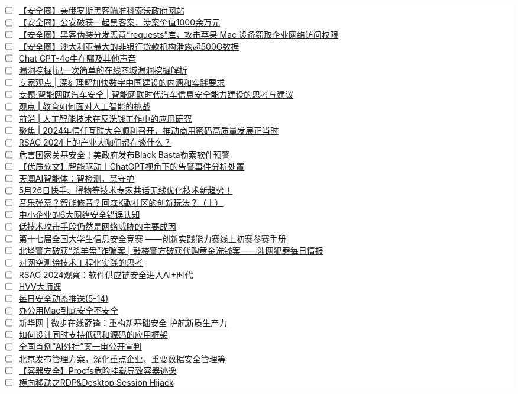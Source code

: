   - [ ] [【安全圈】亲俄罗斯黑客瞄准科索沃政府网站](https://mp.weixin.qq.com/s?__biz=MzIzMzE4NDU1OQ==&mid=2652059827&idx=4&sn=814f1e82ec41aa08d63213e0898440a1)
  - [ ] [【安全圈】公安破获一起黑客案，涉案价值1000余万元](https://mp.weixin.qq.com/s?__biz=MzIzMzE4NDU1OQ==&mid=2652059827&idx=1&sn=17b12062ac8ca6da75cc8fe96261c100)
  - [ ] [【安全圈】黑客伪装分发恶意“requests”库，攻击苹果 Mac 设备窃取企业网络访问权限](https://mp.weixin.qq.com/s?__biz=MzIzMzE4NDU1OQ==&mid=2652059827&idx=2&sn=1c6f9bb50d4742590d30c9f521c0ca7d)
  - [ ] [【安全圈】澳大利亚最大的非银行贷款机构泄露超500G数据](https://mp.weixin.qq.com/s?__biz=MzIzMzE4NDU1OQ==&mid=2652059827&idx=3&sn=79165c5b8459834935784e7c32bc2f92)
  - [ ] [Chat GPT-4o牛在哪及其他声音](https://mp.weixin.qq.com/s?__biz=MzU1MzAzNzcwNw==&mid=2247490824&idx=1&sn=405d5f28e9245d993ee40d176ce8d2ec)
  - [ ] [漏洞挖掘|记一次简单的在线商城漏洞挖掘解析](https://mp.weixin.qq.com/s?__biz=MzkzMDE5OTQyNQ==&mid=2247485396&idx=1&sn=e1a760b2b7f3faafb6ad23aac8c41ebd)
  - [ ] [专家观点 | 深刻理解加快数字中国建设的内涵和实践要求](https://mp.weixin.qq.com/s?__biz=MzA5MzE5MDAzOA==&mid=2664213156&idx=2&sn=e97da5e5b8763c7e3ece7dbf4e5c228b)
  - [ ] [专题·智能网联汽车安全 | 智能网联时代汽车信息安全能力建设的思考与建议](https://mp.weixin.qq.com/s?__biz=MzA5MzE5MDAzOA==&mid=2664213156&idx=3&sn=4ff4b312a1cd157faca1bedf376f5cd5)
  - [ ] [观点 | 教育如何面对人工智能的挑战](https://mp.weixin.qq.com/s?__biz=MzA5MzE5MDAzOA==&mid=2664213156&idx=5&sn=feab7c625c97c0899beb5bc943ae86d7)
  - [ ] [前沿 | 人工智能技术在反洗钱工作中的应用研究](https://mp.weixin.qq.com/s?__biz=MzA5MzE5MDAzOA==&mid=2664213156&idx=4&sn=bd3da38e047e960035723ff6b765286e)
  - [ ] [聚焦 | 2024年信任互联大会顺利召开，推动商用密码高质量发展正当时](https://mp.weixin.qq.com/s?__biz=MzA5MzE5MDAzOA==&mid=2664213156&idx=1&sn=c6a74425e2de875543f66029195bab28)
  - [ ] [RSAC 2024上的产业大咖们都在谈什么？](https://mp.weixin.qq.com/s?__biz=MzI4NDY2MDMwMw==&mid=2247511627&idx=2&sn=ee3a58218d7a9f5169ae92d3d490d569)
  - [ ] [危害国家关基安全！美政府发布Black Basta勒索软件预警](https://mp.weixin.qq.com/s?__biz=MzI4NDY2MDMwMw==&mid=2247511627&idx=1&sn=8bba88311c239bbb71399de00552263a)
  - [ ] [【优质软文】智能驱动｜ChatGPT视角下的告警事件分析处置](https://mp.weixin.qq.com/s?__biz=MzU2NDgzOTQzNw==&mid=2247501603&idx=1&sn=7afb56c0ecdc2d5aed84c574e91ab932)
  - [ ] [天阗AI智能体：智检测，慧守护](https://mp.weixin.qq.com/s?__biz=MzA3NDQ0MzkzMA==&mid=2651725508&idx=1&sn=30b284b2aedf21bb20aaa07f5527eca8)
  - [ ] [5月26日快手、得物等技术专家共话无线优化技术新趋势！](https://mp.weixin.qq.com/s?__biz=Mzg2NzU4MDM0MQ==&mid=2247486664&idx=2&sn=fc1a201f27d309df96f7de5d4e06b131)
  - [ ] [音乐弹幕？智能修音？回森K歌社区的创新玩法？（上）](https://mp.weixin.qq.com/s?__biz=Mzg2NzU4MDM0MQ==&mid=2247486664&idx=1&sn=14e1761d52b5f76dfb3ed54e97ffd765)
  - [ ] [中小企业的6大网络安全错误认知](https://mp.weixin.qq.com/s?__biz=MzU5ODgzNTExOQ==&mid=2247621481&idx=1&sn=856f9ad12a6a3cf71f71dbce5a7f70fd)
  - [ ] [低技术攻击手段仍然是网络威胁的主要成因](https://mp.weixin.qq.com/s?__biz=MzU5ODgzNTExOQ==&mid=2247621481&idx=2&sn=264e2107d208b5847137114c5bdc46a6)
  - [ ] [第十七届全国大学生信息安全竞赛 ——创新实践能力赛线上初赛参赛手册](https://mp.weixin.qq.com/s?__biz=MzkyNDA5NjgyMg==&mid=2247497303&idx=1&sn=bca477ddae547bf51fb3b3cb13e6ad8a)
  - [ ] [北塔警方破获“杀羊盘”诈骗案 | 鼓楼警方破获代购黄金洗钱案——涉网犯罪每日情报](https://mp.weixin.qq.com/s?__biz=MzAxMzkzNDA1Mg==&mid=2247510582&idx=1&sn=0fbcfc9092cadbedb1e81c56ce085094)
  - [ ] [对网空测绘技术工程化实践的思考](https://mp.weixin.qq.com/s?__biz=Mzk0NzE4MDE2NA==&mid=2247487830&idx=1&sn=4036e2af934d3b4e3c4c5ba2c609e8ec)
  - [ ] [RSAC 2024观察：软件供应链安全进入AI+时代](https://mp.weixin.qq.com/s?__biz=MzIwNjYwMTMyNQ==&mid=2247490133&idx=1&sn=37bdd0a68a52dd390423557b1576e171)
  - [ ] [HVV大师课](https://mp.weixin.qq.com/s?__biz=MzU1NjgzOTAyMg==&mid=2247519996&idx=1&sn=eaa494a0cf7e840937c6423ba54fb8f9)
  - [ ] [每日安全动态推送(5-14)](https://mp.weixin.qq.com/s?__biz=MzA5NDYyNDI0MA==&mid=2651959638&idx=1&sn=44de687e1ddff7578164eaf39654a7e2)
  - [ ] [办公用Mac到底安全不安全](https://mp.weixin.qq.com/s?__biz=MzI5NjA0NjI5MQ==&mid=2650181316&idx=1&sn=e796def535374fe57d731f0f5a3b3d2b)
  - [ ] [新华网 | 微步在线薛锋：重构新基础安全 护航新质生产力](https://mp.weixin.qq.com/s?__biz=MzI5NjA0NjI5MQ==&mid=2650181316&idx=2&sn=381c62818d5508b11f4661f77a59ecdc)
  - [ ] [如何设计同时支持低码和源码的应用框架](https://mp.weixin.qq.com/s?__biz=MzI1NTg3NzcwNQ==&mid=2247491091&idx=1&sn=61d3bdb71aca86707e0b03570c9bff44)
  - [ ] [全国首例“AI外挂”案一审公开宣判](https://mp.weixin.qq.com/s?__biz=MzIxMDIwODM2MA==&mid=2653929887&idx=2&sn=78682ecc29110d1ca9c2e2ee260cf616)
  - [ ] [北京发布管理方案，深化重点企业、重要数据安全管理等](https://mp.weixin.qq.com/s?__biz=MzIxMDIwODM2MA==&mid=2653929887&idx=1&sn=1fd46b6bfccc4e8572381e0f7c406f85)
  - [ ] [【容器安全】Procfs危险挂载导致容器逃逸](https://mp.weixin.qq.com/s?__biz=Mzg4MTU4NTc2Nw==&mid=2247491530&idx=2&sn=a801f94f84def87c1ddd91dfa1bd9a2b)
  - [ ] [横向移动之RDP&Desktop Session Hijack](https://mp.weixin.qq.com/s?__biz=Mzg4MTU4NTc2Nw==&mid=2247491530&idx=1&sn=63e3b8585eae7eb3b42032aa6f7d250a)